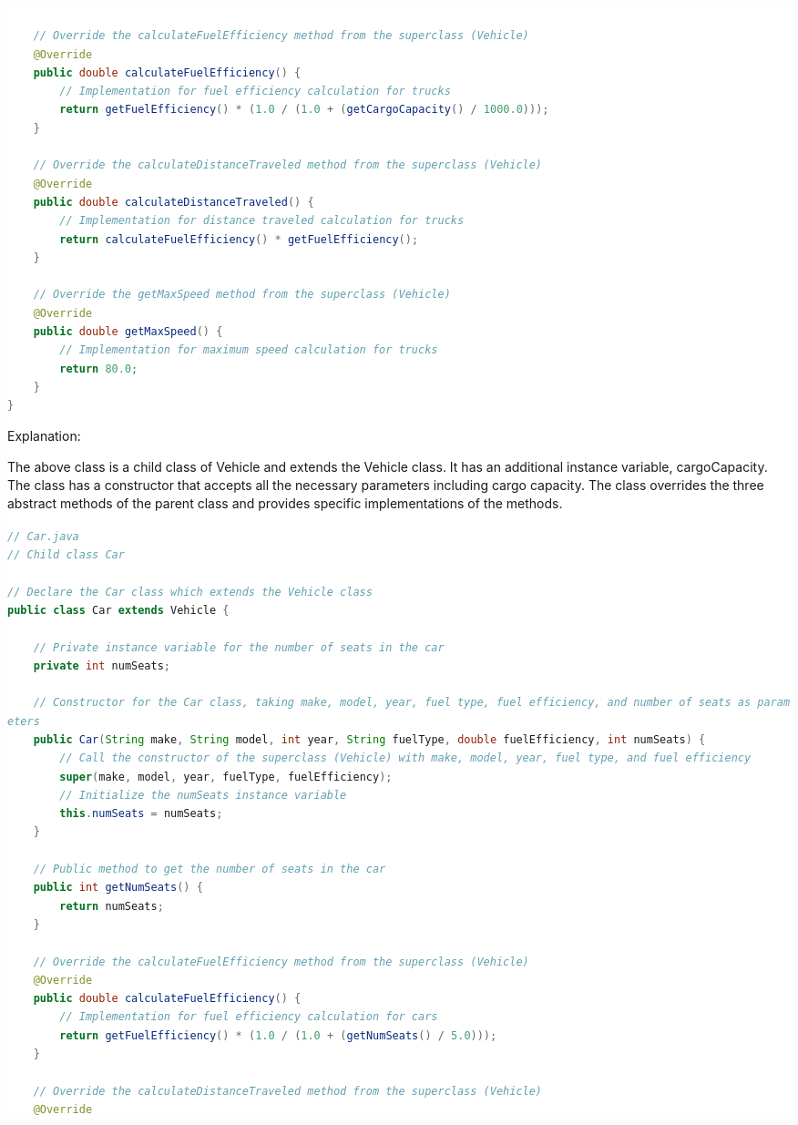 ```java

    // Override the calculateFuelEfficiency method from the superclass (Vehicle)
    @Override
    public double calculateFuelEfficiency() {
        // Implementation for fuel efficiency calculation for trucks
        return getFuelEfficiency() * (1.0 / (1.0 + (getCargoCapacity() / 1000.0)));
    }

    // Override the calculateDistanceTraveled method from the superclass (Vehicle)
    @Override
    public double calculateDistanceTraveled() {
        // Implementation for distance traveled calculation for trucks
        return calculateFuelEfficiency() * getFuelEfficiency();
    }

    // Override the getMaxSpeed method from the superclass (Vehicle)
    @Override
    public double getMaxSpeed() {
        // Implementation for maximum speed calculation for trucks
        return 80.0;
    }
}
```
Explanation:

The above class is a child class of  Vehicle and extends the  Vehicle class. It has an additional instance variable, cargoCapacity. The class has a constructor that accepts all the necessary parameters including cargo capacity. The class overrides the three abstract methods of the parent class and provides specific implementations of the methods.
```java
// Car.java
// Child class Car

// Declare the Car class which extends the Vehicle class
public class Car extends Vehicle {
    
    // Private instance variable for the number of seats in the car
    private int numSeats;

    // Constructor for the Car class, taking make, model, year, fuel type, fuel efficiency, and number of seats as parameters
    public Car(String make, String model, int year, String fuelType, double fuelEfficiency, int numSeats) {
        // Call the constructor of the superclass (Vehicle) with make, model, year, fuel type, and fuel efficiency
        super(make, model, year, fuelType, fuelEfficiency);
        // Initialize the numSeats instance variable
        this.numSeats = numSeats;
    }

    // Public method to get the number of seats in the car
    public int getNumSeats() {
        return numSeats;
    }

    // Override the calculateFuelEfficiency method from the superclass (Vehicle)
    @Override
    public double calculateFuelEfficiency() {
        // Implementation for fuel efficiency calculation for cars
        return getFuelEfficiency() * (1.0 / (1.0 + (getNumSeats() / 5.0)));
    }

    // Override the calculateDistanceTraveled method from the superclass (Vehicle)
    @Override
```